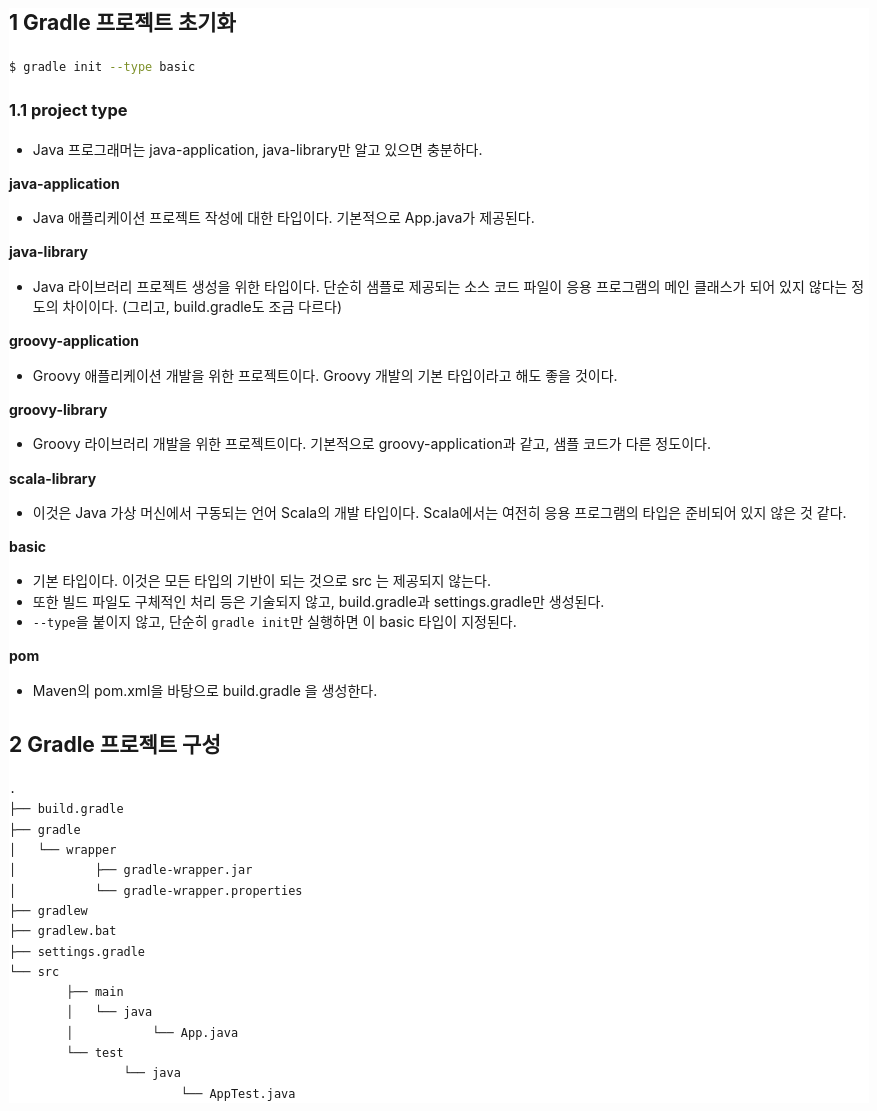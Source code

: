 ##  1 Gradle 프로젝트 초기화

```bash
$ gradle init --type basic
```



###  1.1 project type

* Java 프로그래머는 java-application, java-library만 알고 있으면 충분하다.

**java-application**

* Java 애플리케이션 프로젝트 작성에 대한 타입이다. 기본적으로 App.java가 제공된다.

**java-library**

* Java 라이브러리 프로젝트 생성을 위한 타입이다. 단순히 샘플로 제공되는 소스 코드 파일이 응용 프로그램의 메인 클래스가 되어 있지 않다는 정도의 차이이다. (그리고, build.gradle도 조금 다르다)

**groovy-application**

* Groovy 애플리케이션 개발을 위한 프로젝트이다. Groovy 개발의 기본 타입이라고 해도 좋을 것이다.

**groovy-library**

* Groovy 라이브러리 개발을 위한 프로젝트이다. 기본적으로 groovy-application과 같고, 샘플 코드가 다른 정도이다.

**scala-library**

* 이것은 Java 가상 머신에서 구동되는 언어 Scala의 개발 타입이다. Scala에서는 여전히 응용 프로그램의 타입은 준비되어 있지 않은 것 같다.

**basic**

* 기본 타입이다. 이것은 모든 타입의 기반이 되는 것으로 src 는 제공되지 않는다. 
* 또한 빌드 파일도 구체적인 처리 등은 기술되지 않고, build.gradle과 settings.gradle만 생성된다.
*  `--type`을 붙이지 않고, 단순히 `gradle init`만 실행하면 이 basic 타입이 지정된다.

**pom**

* Maven의 pom.xml을 바탕으로 build.gradle 을 생성한다.



##  2 Gradle 프로젝트 구성

```
. 
├── build.gradle 
├── gradle 
│ 	└── wrapper 
│ 			├── gradle-wrapper.jar 
│ 			└── gradle-wrapper.properties 
├── gradlew 
├── gradlew.bat 
├── settings.gradle 
└── src 
		├── main 
		│ 	└── java 
		│ 			└── App.java 
		└── test 
				└── java 
						└── AppTest.java
```
